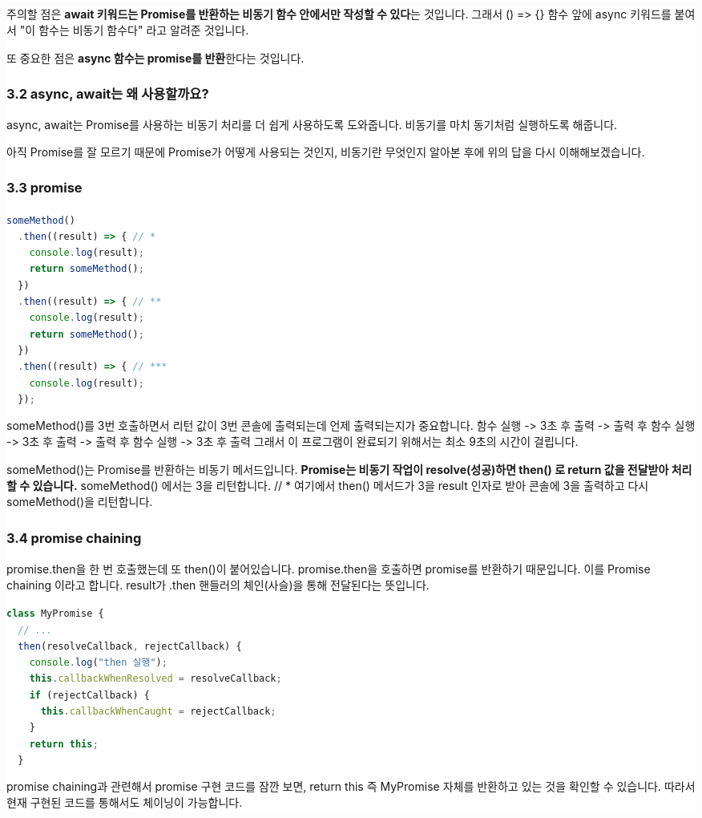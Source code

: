 주의할 점은 **await 키워드는 Promise를 반환하는 비동기 함수 안에서만 작성할 수 있다**는 것입니다. 그래서 () => {} 함수 앞에 async 키워드를 붙여서 "이 함수는 비동기 함수다" 라고 알려준 것입니다. 

또 중요한 점은 **async 함수는 promise를 반환**한다는 것입니다.

### 3.2 async, await는 왜 사용할까요? 

async, await는 Promise를 사용하는 비동기 처리를 더 쉽게 사용하도록 도와줍니다. 비동기를 마치 동기처럼 실행하도록 해줍니다.

아직 Promise를 잘 모르기 때문에 Promise가 어떻게 사용되는 것인지, 비동기란 무엇인지 알아본 후에 위의 답을 다시 이해해보겠습니다.

### 3.3 promise

```js
someMethod()
  .then((result) => { // *
    console.log(result);
    return someMethod(); 
  })
  .then((result) => { // **
    console.log(result);
    return someMethod();
  })
  .then((result) => { // ***
    console.log(result);
  });
```
someMethod()를 3번 호출하면서 리턴 값이 3번 콘솔에 출력되는데 언제 출력되는지가 중요합니다.
함수 실행 -> 3초 후 출력 -> 출력 후 함수 실행 -> 3초 후 출력 -> 출력 후 함수 실행 -> 3초 후 출력
그래서 이 프로그램이 완료되기 위해서는 최소 9초의 시간이 걸립니다.

someMethod()는 Promise를 반환하는 비동기 메서드입니다. **Promise는 비동기 작업이 resolve(성공)하면 then() 로 return 값을 전달받아 처리할 수 있습니다.** someMethod() 에서는 3을 리턴합니다. // * 여기에서 then() 메서드가 3을 result 인자로 받아 콘솔에 3을 출력하고 다시 someMethod()을 리턴합니다.

### 3.4 promise chaining

promise.then을 한 번 호출했는데 또 then()이 붙어있습니다. promise.then을 호출하면 promise를 반환하기 때문입니다. 이를 Promise chaining 이라고 합니다. result가 .then 핸들러의 체인(사슬)을 통해 전달된다는 뜻입니다.

```js
class MyPromise {
  // ...  
  then(resolveCallback, rejectCallback) {
    console.log("then 실행");
    this.callbackWhenResolved = resolveCallback;
    if (rejectCallback) {
      this.callbackWhenCaught = rejectCallback;
    }
    return this;
  }
```

promise chaining과 관련해서 promise 구현 코드를 잠깐 보면, return this 즉 MyPromise 자체를 반환하고 있는 것을 확인할 수 있습니다. 따라서 현재 구현된 코드를 통해서도 체이닝이 가능합니다.
